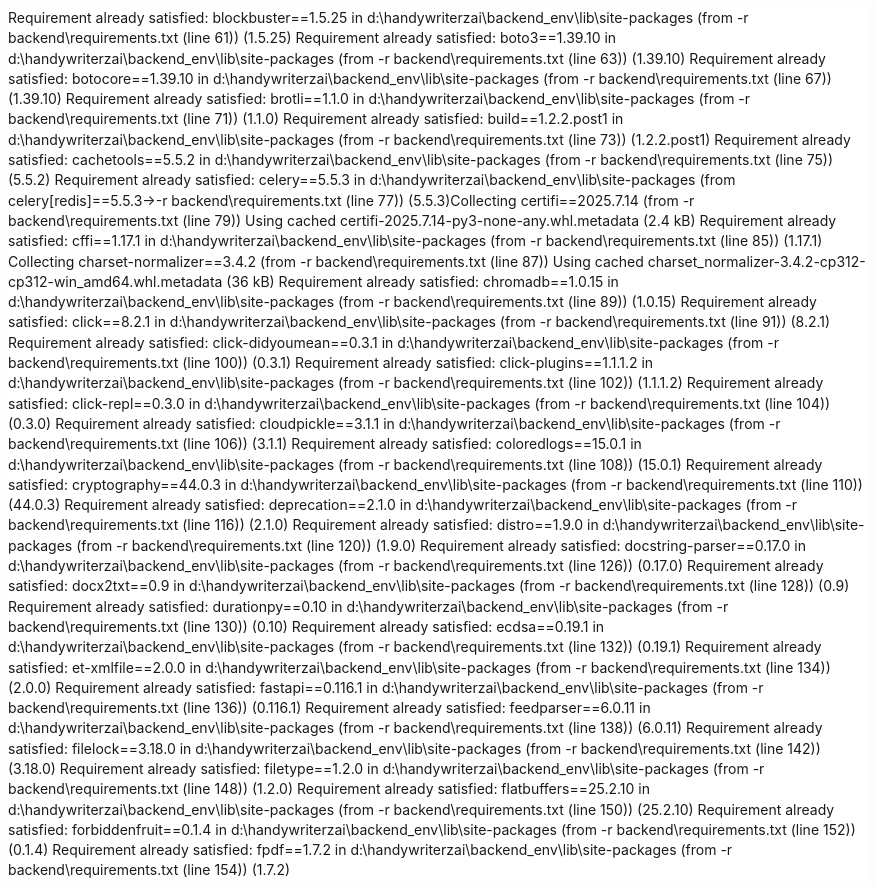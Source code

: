 Requirement already satisfied: blockbuster==1.5.25 in d:\handywriterzai\backend_env\lib\site-packages (from -r backend\requirements.txt (line 61)) (1.5.25)
Requirement already satisfied: boto3==1.39.10 in d:\handywriterzai\backend_env\lib\site-packages (from -r backend\requirements.txt (line 63)) (1.39.10)
Requirement already satisfied: botocore==1.39.10 in d:\handywriterzai\backend_env\lib\site-packages (from -r backend\requirements.txt (line 67)) (1.39.10)
Requirement already satisfied: brotli==1.1.0 in d:\handywriterzai\backend_env\lib\site-packages (from -r backend\requirements.txt (line 71)) (1.1.0)
Requirement already satisfied: build==1.2.2.post1 in d:\handywriterzai\backend_env\lib\site-packages (from -r backend\requirements.txt (line 73)) (1.2.2.post1)
Requirement already satisfied: cachetools==5.5.2 in d:\handywriterzai\backend_env\lib\site-packages (from -r backend\requirements.txt (line 75)) (5.5.2)
Requirement already satisfied: celery==5.5.3 in d:\handywriterzai\backend_env\lib\site-packages (from celery[redis]==5.5.3->-r backend\requirements.txt (line 77)) (5.5.3)Collecting certifi==2025.7.14 (from -r backend\requirements.txt (line 79))
  Using cached certifi-2025.7.14-py3-none-any.whl.metadata (2.4 kB)
Requirement already satisfied: cffi==1.17.1 in d:\handywriterzai\backend_env\lib\site-packages (from -r backend\requirements.txt (line 85)) (1.17.1)
Collecting charset-normalizer==3.4.2 (from -r backend\requirements.txt (line 87))
  Using cached charset_normalizer-3.4.2-cp312-cp312-win_amd64.whl.metadata (36 kB)
Requirement already satisfied: chromadb==1.0.15 in d:\handywriterzai\backend_env\lib\site-packages (from -r backend\requirements.txt (line 89)) (1.0.15)
Requirement already satisfied: click==8.2.1 in d:\handywriterzai\backend_env\lib\site-packages (from -r backend\requirements.txt (line 91)) (8.2.1)
Requirement already satisfied: click-didyoumean==0.3.1 in d:\handywriterzai\backend_env\lib\site-packages (from -r backend\requirements.txt (line 100)) (0.3.1)
Requirement already satisfied: click-plugins==1.1.1.2 in d:\handywriterzai\backend_env\lib\site-packages (from -r backend\requirements.txt (line 102)) (1.1.1.2)
Requirement already satisfied: click-repl==0.3.0 in d:\handywriterzai\backend_env\lib\site-packages (from -r backend\requirements.txt (line 104)) (0.3.0)
Requirement already satisfied: cloudpickle==3.1.1 in d:\handywriterzai\backend_env\lib\site-packages (from -r backend\requirements.txt (line 106)) (3.1.1)
Requirement already satisfied: coloredlogs==15.0.1 in d:\handywriterzai\backend_env\lib\site-packages (from -r backend\requirements.txt (line 108)) (15.0.1)
Requirement already satisfied: cryptography==44.0.3 in d:\handywriterzai\backend_env\lib\site-packages (from -r backend\requirements.txt (line 110)) (44.0.3)
Requirement already satisfied: deprecation==2.1.0 in d:\handywriterzai\backend_env\lib\site-packages (from -r backend\requirements.txt (line 116)) (2.1.0)
Requirement already satisfied: distro==1.9.0 in d:\handywriterzai\backend_env\lib\site-packages (from -r backend\requirements.txt (line 120)) (1.9.0)
Requirement already satisfied: docstring-parser==0.17.0 in d:\handywriterzai\backend_env\lib\site-packages (from -r backend\requirements.txt (line 126)) (0.17.0)
Requirement already satisfied: docx2txt==0.9 in d:\handywriterzai\backend_env\lib\site-packages (from -r backend\requirements.txt (line 128)) (0.9)
Requirement already satisfied: durationpy==0.10 in d:\handywriterzai\backend_env\lib\site-packages (from -r backend\requirements.txt (line 130)) (0.10)
Requirement already satisfied: ecdsa==0.19.1 in d:\handywriterzai\backend_env\lib\site-packages (from -r backend\requirements.txt (line 132)) (0.19.1)
Requirement already satisfied: et-xmlfile==2.0.0 in d:\handywriterzai\backend_env\lib\site-packages (from -r backend\requirements.txt (line 134)) (2.0.0)
Requirement already satisfied: fastapi==0.116.1 in d:\handywriterzai\backend_env\lib\site-packages (from -r backend\requirements.txt (line 136)) (0.116.1)
Requirement already satisfied: feedparser==6.0.11 in d:\handywriterzai\backend_env\lib\site-packages (from -r backend\requirements.txt (line 138)) (6.0.11)
Requirement already satisfied: filelock==3.18.0 in d:\handywriterzai\backend_env\lib\site-packages (from -r backend\requirements.txt (line 142)) (3.18.0)
Requirement already satisfied: filetype==1.2.0 in d:\handywriterzai\backend_env\lib\site-packages (from -r backend\requirements.txt (line 148)) (1.2.0)
Requirement already satisfied: flatbuffers==25.2.10 in d:\handywriterzai\backend_env\lib\site-packages (from -r backend\requirements.txt (line 150)) (25.2.10)
Requirement already satisfied: forbiddenfruit==0.1.4 in d:\handywriterzai\backend_env\lib\site-packages (from -r backend\requirements.txt (line 152)) (0.1.4)
Requirement already satisfied: fpdf==1.7.2 in d:\handywriterzai\backend_env\lib\site-packages (from -r backend\requirements.txt (line 154)) (1.7.2)